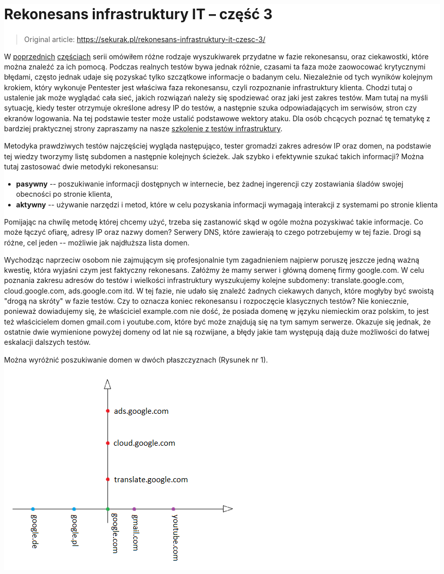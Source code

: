 # Rekonesans infrastruktury IT – część 3

> Original article: <https://sekurak.pl/rekonesans-infrastruktury-it-czesc-3/>

W [poprzednich](01-google-hacking.md) [częściach](02-shodan-censys-zoomeye.md) serii omówiłem różne rodzaje wyszukiwarek przydatne w fazie rekonesansu, oraz ciekawostki, które można znaleźć za ich pomocą. Podczas realnych testów bywa jednak różnie, czasami ta faza może zaowocować krytycznymi błędami, często jednak udaje się pozyskać tylko szczątkowe informacje o badanym celu. Niezależnie od tych wyników kolejnym krokiem, który wykonuje Pentester jest właściwa faza rekonesansu, czyli rozpoznanie infrastruktury klienta. Chodzi tutaj o ustalenie jak może wyglądać cała sieć, jakich rozwiązań należy się spodziewać oraz jaki jest zakres testów. Mam tutaj na myśli sytuację, kiedy tester otrzymuje określone adresy IP do testów, a następnie szuka odpowiadających im serwisów, stron czy ekranów logowania. Na tej podstawie tester może ustalić podstawowe wektory ataku. Dla osób chcących poznać tę tematykę z bardziej praktycznej strony zapraszamy na nasze [szkolenie z testów infrastruktury](https://securitum.pl/szkolenia/bezpieczenstwo-sieci-testy-penetracyjne/).

Metodyka prawdziwych testów najczęściej wygląda następująco, tester gromadzi zakres adresów IP oraz domen, na podstawie tej wiedzy tworzymy listę subdomen a następnie kolejnych ścieżek. Jak szybko i efektywnie szukać takich informacji? Można tutaj zastosować dwie metodyki rekonesansu:

-   **pasywny** -- poszukiwanie informacji dostępnych w internecie, bez żadnej ingerencji czy zostawiania śladów swojej obecności po stronie klienta,
-   **aktywny** -- używanie narzędzi i metod, które w celu pozyskania informacji wymagają interakcji z systemami po stronie klienta

Pomijając na chwilę metodę której chcemy użyć, trzeba się zastanowić skąd w ogóle można pozyskiwać takie informacje. Co może łączyć ofiarę, adresy IP oraz nazwy domen? Serwery DNS, które zawierają to czego potrzebujemy w tej fazie. Drogi są różne, cel jeden -- możliwie jak najdłuższa lista domen.

Wychodząc naprzeciw osobom nie zajmującym się profesjonalnie tym zagadnieniem najpierw poruszę jeszcze jedną ważną kwestię, która wyjaśni czym jest faktyczny rekonesans. Załóżmy że mamy serwer i główną domenę firmy google.com. W celu poznania zakresu adresów do testów i wielkości infrastruktury wyszukujemy kolejne subdomeny: translate.google.com, cloud.google.com, ads.google.com itd. W tej fazie, nie udało się znaleźć żadnych ciekawych danych, które mogłyby być swoistą "drogą na skróty" w fazie testów. Czy to oznacza koniec rekonesansu i rozpoczęcie klasycznych testów? Nie koniecznie, ponieważ dowiadujemy się, że właściciel example.com nie dość, że posiada domenę w języku niemieckim oraz polskim, to jest też właścicielem domen gmail.com i youtube.com, które być może znajdują się na tym samym serwerze. Okazuje się jednak, że ostatnie dwie wymienione powyżej domeny od lat nie są rozwijane, a błędy jakie tam występują dają duże możliwości do łatwej eskalacji dalszych testów.

Można wyróżnić poszukiwanie domen w dwóch płaszczyznach (Rysunek nr 1).

![Rysunek 1](../../../../../.gitbook/assets/d6f24dc8-d348-4c3b-9188-7903b6766098/79d32a99.png)
